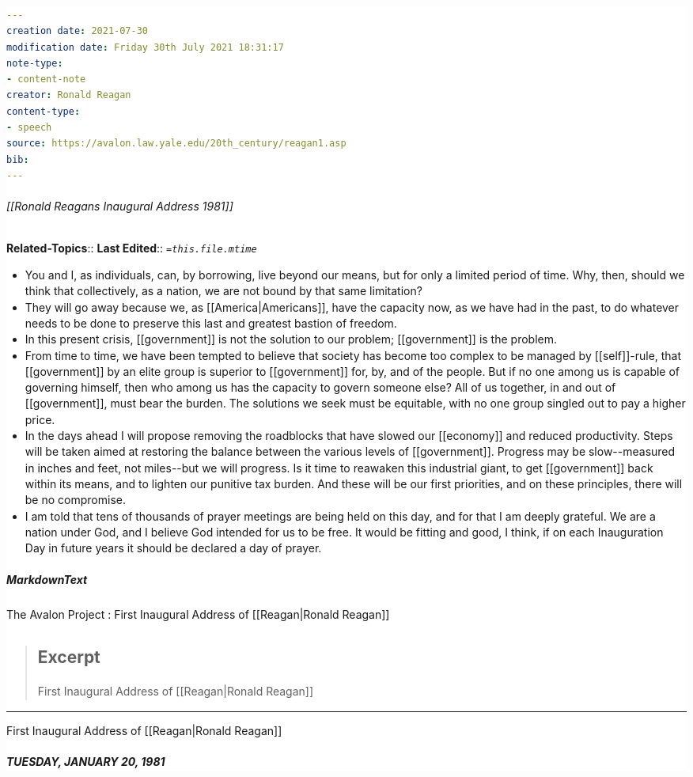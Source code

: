 ```yaml
---
creation date: 2021-07-30
modification date: Friday 30th July 2021 18:31:17
note-type: 
- content-note
creator: Ronald Reagan
content-type:
- speech
source: https://avalon.law.yale.edu/20th_century/reagan1.asp
bib:
---
```


###### [[Ronald Reagans Inaugural Address 1981]]
**Related-Topics**:: 
**Last Edited**:: *`=this.file.mtime`*

- You and I, as individuals, can, by borrowing, live beyond our means, but for only a limited period of time. Why, then, should we think that collectively, as a nation, we are not bound by that same limitation?
- They will go away because we, as [[America|Americans]], have the capacity now, as we have had in the past, to do whatever needs to be done to preserve this last and greatest bastion of freedom.
- In this present crisis, [[government]] is not the solution to our problem; [[government]] is the problem.
- From time to time, we have been tempted to believe that society has become too complex to be managed by [[self]]-rule, that [[government]] by an elite group is superior to [[government]] for, by, and of the people. But if no one among us is capable of governing himself, then who among us has the capacity to govern someone else? All of us together, in and out of [[government]], must bear the burden. The solutions we seek must be equitable, with no one group singled out to pay a higher price.
- In the days ahead I will propose removing the roadblocks that have slowed our [[economy]] and reduced productivity. Steps will be taken aimed at restoring the balance between the various levels of [[government]]. Progress may be slow--measured in inches and feet, not miles--but we will progress. Is it time to reawaken this industrial giant, to get [[government]] back within its means, and to lighten our punitive tax burden. And these will be our first priorities, and on these principles, there will be no compromise.
- I am told that tens of thousands of prayer meetings are being held on this day, and for that I am deeply grateful. We are a nation under God, and I believe God intended for us to be free. It would be fitting and good, I think, if on each Inauguration Day in future years it should be declared a day of prayer.


##### MarkdownText
The Avalon Project : First Inaugural Address of [[Reagan|Ronald Reagan]]

> ## Excerpt
> First Inaugural Address of [[Reagan|Ronald Reagan]]

---
First Inaugural Address of [[Reagan|Ronald Reagan]]

  

##### TUESDAY, JANUARY 20, 1981
